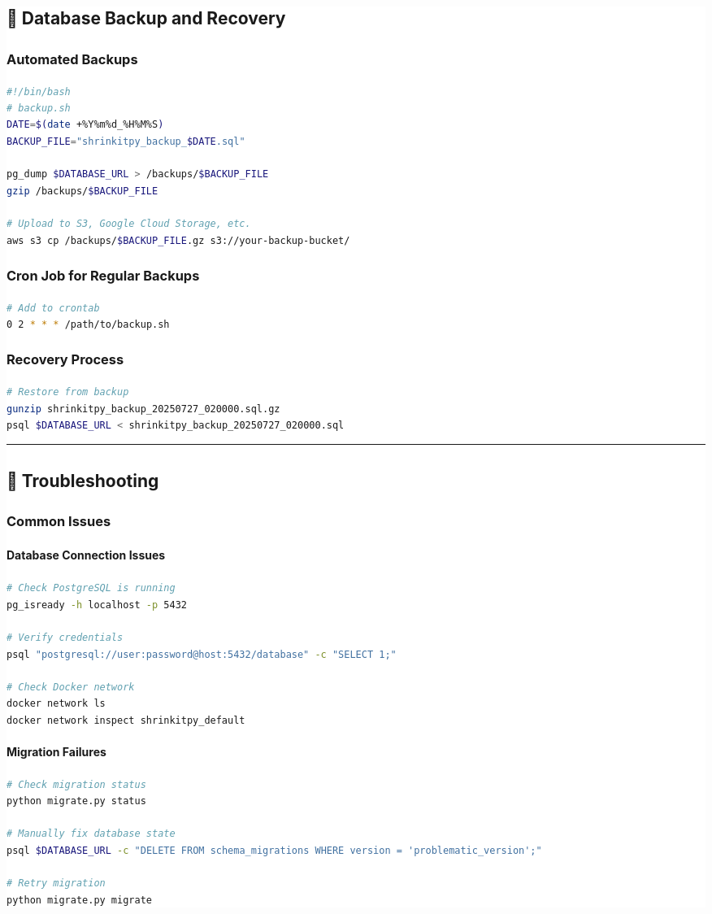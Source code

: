 
## 🔄 Database Backup and Recovery

### Automated Backups
```bash
#!/bin/bash
# backup.sh
DATE=$(date +%Y%m%d_%H%M%S)
BACKUP_FILE="shrinkitpy_backup_$DATE.sql"

pg_dump $DATABASE_URL > /backups/$BACKUP_FILE
gzip /backups/$BACKUP_FILE

# Upload to S3, Google Cloud Storage, etc.
aws s3 cp /backups/$BACKUP_FILE.gz s3://your-backup-bucket/
```

### Cron Job for Regular Backups
```bash
# Add to crontab
0 2 * * * /path/to/backup.sh
```

### Recovery Process
```bash
# Restore from backup
gunzip shrinkitpy_backup_20250727_020000.sql.gz
psql $DATABASE_URL < shrinkitpy_backup_20250727_020000.sql
```

---

## 🚨 Troubleshooting

### Common Issues

#### Database Connection Issues
```bash
# Check PostgreSQL is running
pg_isready -h localhost -p 5432

# Verify credentials
psql "postgresql://user:password@host:5432/database" -c "SELECT 1;"

# Check Docker network
docker network ls
docker network inspect shrinkitpy_default
```

#### Migration Failures
```bash
# Check migration status
python migrate.py status

# Manually fix database state
psql $DATABASE_URL -c "DELETE FROM schema_migrations WHERE version = 'problematic_version';"

# Retry migration
python migrate.py migrate
```
